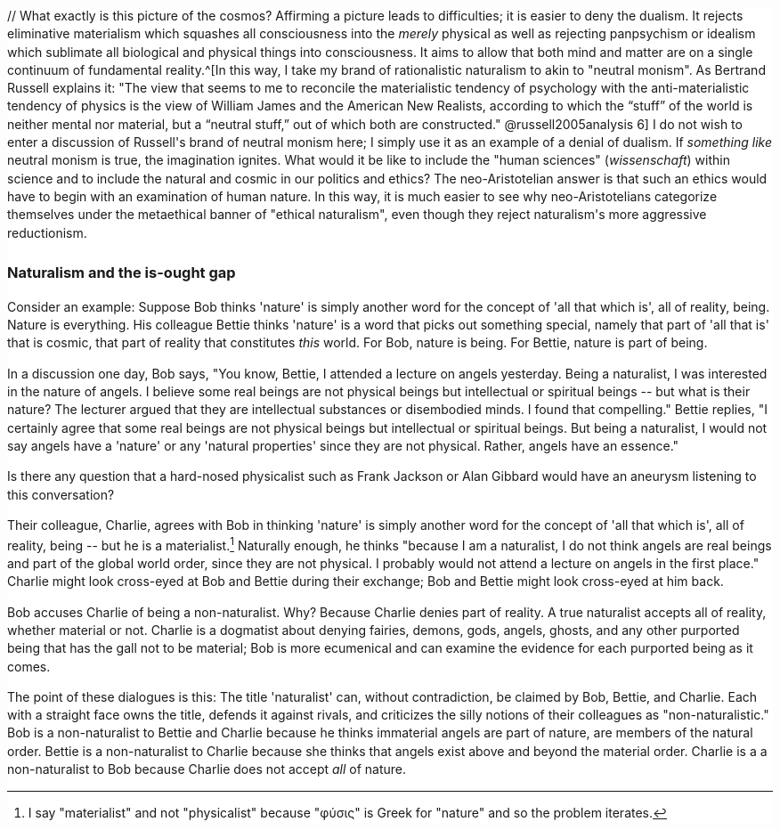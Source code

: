 // What exactly is this picture of the cosmos? Affirming a picture leads to difficulties; it is easier to deny the dualism. It rejects eliminative materialism which squashes all consciousness into the *merely* physical as well as rejecting panpsychism or idealism which sublimate all biological and physical things into consciousness. It aims to allow that both mind and matter are on a single continuum of fundamental reality.^[In this way, I take my brand of rationalistic naturalism to akin to "neutral monism". As Bertrand Russell explains it: "The view that seems to me to reconcile the materialistic tendency of psychology with the anti-materialistic tendency of physics is the view of William James and the American New Realists, according to which the “stuff” of the world is neither mental nor material, but a “neutral stuff,” out of which both are constructed." @russell2005analysis 6] I do not wish to enter a discussion of Russell's brand of neutral monism here; I simply use it as an example of a denial of dualism. If *something like* neutral monism is true, the imagination ignites. What would it be like to include the "human sciences" (*wissenschaft*) within science and to include the natural and cosmic in our politics and ethics? The neo-Aristotelian answer is that such an ethics would have to begin with an examination of human nature. In this way, it is much easier to see why neo-Aristotelians categorize themselves  under the metaethical banner of "ethical naturalism", even though they reject naturalism's more aggressive reductionism.



### Naturalism and the is-ought gap

Consider an example: Suppose Bob thinks 'nature' is simply another word for the concept of 'all that which is', all of reality, being. Nature is everything. His colleague Bettie thinks 'nature' is a word that picks out something special, namely that part of 'all that is' that is cosmic, that part of reality that constitutes *this* world. For Bob, nature is being. For Bettie, nature is part of being. 

In a discussion one day, Bob says, "You know, Bettie, I attended a lecture on angels yesterday. Being a naturalist, I was interested in the nature of angels. I believe some real beings are not physical beings but intellectual or spiritual beings -- but what is their nature? The lecturer argued that they are intellectual substances or disembodied minds. I found that compelling." Bettie replies,  "I certainly agree that some real beings are not physical beings but intellectual or spiritual beings. But being a naturalist, I would not say angels have a 'nature' or any 'natural properties' since they are not physical. Rather, angels have an essence." 

Is there any question that a hard-nosed physicalist such as Frank Jackson or Alan Gibbard would have an aneurysm listening to this conversation? 

Their colleague, Charlie, agrees with Bob in thinking 'nature' is simply another word for the concept of 'all that which is', all of reality, being -- but he is a materialist.[^3] Naturally enough, he thinks "because I am a naturalist, I do not think angels are real beings and part of the global world order, since they are not physical. I probably would not attend a lecture on angels in the first place." Charlie might look cross-eyed at Bob and Bettie during their exchange; Bob and Bettie might look cross-eyed at him back. 

Bob accuses Charlie of being a non-naturalist. Why? Because Charlie denies part of reality. A true naturalist accepts all of reality, whether material or not. Charlie is a dogmatist about denying fairies, demons, gods, angels, ghosts, and any other purported being that has the gall not to be material; Bob is more ecumenical and can examine the evidence for each purported being as it comes. 

[^3]: I say "materialist" and not "physicalist" because "φύσις" is Greek for "nature" and so the problem iterates.

The point of these dialogues is this: The title 'naturalist' can, without contradiction, be claimed by Bob, Bettie, and Charlie. Each with a straight face owns the title, defends it against rivals, and criticizes the silly notions of their colleagues as "non-naturalistic." Bob is a non-naturalist to Bettie and Charlie because he thinks immaterial angels are part of nature, are members of the natural order. Bettie is a non-naturalist to Charlie because she thinks that angels exist above and beyond the material order. Charlie is a a non-naturalist to Bob because Charlie does not accept *all* of nature. 
